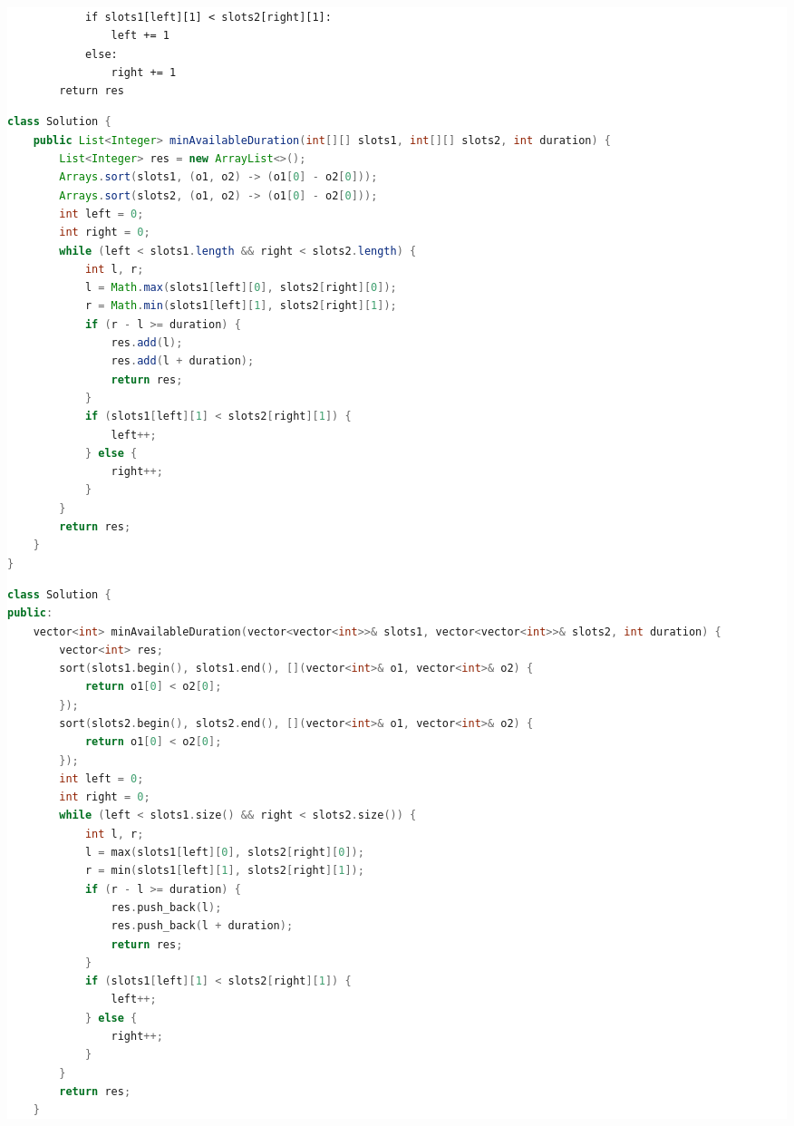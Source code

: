 ```Pyhton3 []
            if slots1[left][1] < slots2[right][1]:
                left += 1
            else:
                right += 1
        return res
```
```Java []
class Solution {
    public List<Integer> minAvailableDuration(int[][] slots1, int[][] slots2, int duration) {
        List<Integer> res = new ArrayList<>();
        Arrays.sort(slots1, (o1, o2) -> (o1[0] - o2[0]));
        Arrays.sort(slots2, (o1, o2) -> (o1[0] - o2[0]));
        int left = 0;
        int right = 0;
        while (left < slots1.length && right < slots2.length) {
            int l, r;
            l = Math.max(slots1[left][0], slots2[right][0]);
            r = Math.min(slots1[left][1], slots2[right][1]);
            if (r - l >= duration) {
                res.add(l);
                res.add(l + duration);
                return res;
            }
            if (slots1[left][1] < slots2[right][1]) {
                left++;
            } else {
                right++;
            }
        }
        return res;
    }
}
```
```C++ []
class Solution {
public:
    vector<int> minAvailableDuration(vector<vector<int>>& slots1, vector<vector<int>>& slots2, int duration) {
        vector<int> res;
        sort(slots1.begin(), slots1.end(), [](vector<int>& o1, vector<int>& o2) {
            return o1[0] < o2[0];
        });
        sort(slots2.begin(), slots2.end(), [](vector<int>& o1, vector<int>& o2) {
            return o1[0] < o2[0];
        });
        int left = 0;
        int right = 0;
        while (left < slots1.size() && right < slots2.size()) {
            int l, r;
            l = max(slots1[left][0], slots2[right][0]);
            r = min(slots1[left][1], slots2[right][1]);
            if (r - l >= duration) {
                res.push_back(l);
                res.push_back(l + duration);
                return res;
            }
            if (slots1[left][1] < slots2[right][1]) {
                left++;
            } else {
                right++;
            }
        }
        return res;
    }
```